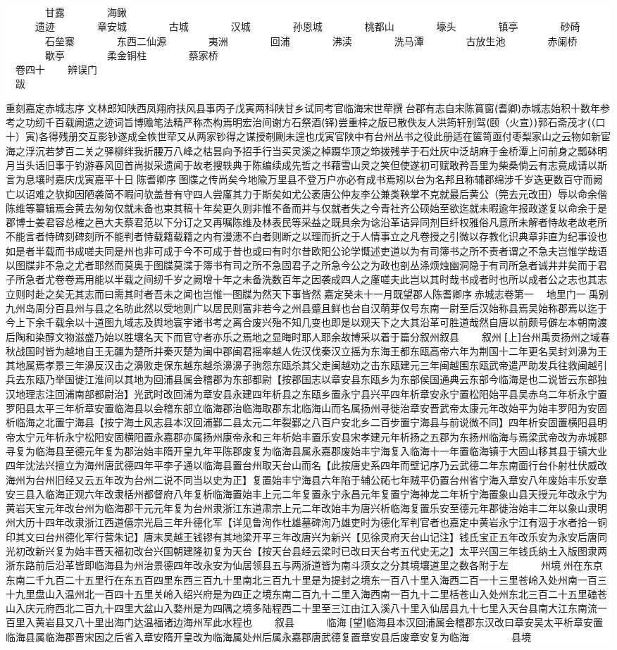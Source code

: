 　　　　甘露 
　　　　海鳅  
　　　遗迹
　　　　章安城 
　　　　古城 
　　　　汉城 
　　　　孙恩城 
　　　　桃都山 
　　　　壕头 
　　　　镇亭 
　　　　砂碕 
　　　　石垒寨 
　　　　东西二仙源 
　　　　夷洲 
　　　　回浦 
　　　　沸渎 
　　　　洗马潭 
　　　　古放生池 
　　　　赤阑桥 
　　　　歇亭 
　　　　柔金铜柱 
　　　　蔡家桥    
　卷四十
　　辨误门  
　跋 


重刻嘉定赤城志序
文林郎知陕西凤翔府扶风县事丙子戊寅两科陕甘乡试同考官临海宋世荦撰
台郡有志自宋陈篔窗(耆卿)赤城志始积十数年参考之功纫千百载阙遗之迹词旨博赡笔法精严称杰构焉明宏治间谢方石祭酒(铎)尝重梓之版已散佚友人洪筠轩别驾(颐（火宣）)郭石斋茂才(（口十）寅)各得残册交互影钞遂成全帙世荦又从两家钞得之谋授剞劂未遑也戊寅官陕中有台州丛书之役此册适在箧笥亟付枣梨家山之云物如新宦海之浮沉若梦百二关之驿柳绊我折腰万八峰之枯昙向予招手行当买灵溪之棹蹑华顶之笻拨残芋于石灶灰中泛胡麻于金桥潭上问前身之瓢砵明月当头话旧事于钓游春风回首尚拟采遗闻于故老搜轶典于陈编续成先哲之书藉雪山灵之笑但使遂初可赋敢矜吾里为柴桑倘云有志竟成请以斯言为息壤时嘉庆戊寅嘉平十日
陈耆卿序 
图牒之传尚矣今地隃万里县不登万户亦必有成书焉矧以台为名邦且称辅郡绵涉千岁迭更数百守而阙亡以诏难之欤抑因陋袭简不暇问欤盖昔有守四人尝廑其力于斯矣如尤公袤唐公仲友李公兼类鞅掌不克就最后黄公（筦去元改田）辱以命余偕陈维等纂辑焉会黄去匆匆仅就未备也束其稿十年矣更久则非惟不备而并与仅就者失之今青社齐公硕始至欲迄就未暇逾年报政遂复以命余于是郡博士姜君容总榷之邑大夫蔡君范以下分订之又再嘱陈维及林表民等采益之既具余为谂沿革诘异同剂巨纤权雅俗凡意所未解者恃故老故老所不能言者恃碑刻碑刻所不能判者恃载籍载籍之内有漫漶不白者则断之以理而折之于人情事立之凡卷授之引微以存教化识典章非直为纪事设也如是者半载而书成嗟夫同是州也非可成于今不可成于昔也或曰有时尔昔欧阳公论学慨述吏道以为有司簿书之所不责者谓之不急夫岂惟学哉语以图牒非不急之尤者耶然而莫奥于图牒莫渫于簿书有司之所不急固君子之所急今公之为政也剖丛涤烦烛幽洞隐于有司所急者诚井井矣而于君子所急者尤卷卷焉用能以半载之间纫千岁之阙增十年之未备洗数百年之因袭成四人之廑嗟夫此岂以其时哉书成者时也所以成者公之志也其志立则时赴之矣无其志而曰需其时者吾未之闻也岂惟一图牒为然天下事皆然
嘉定癸未十一月既望郡人陈耆卿序
赤城志卷第一
　地里门一
禹别九州岛周分百县州与县之名昉此然以受地则广以居民则富非若今之州县蹙且鲜也台自汉萌芽仅号东南一尉至后汉始称县焉吴始称郡焉以迄于今上下余千载余以十道图九域志及舆地寰宇诸书考之离合废兴殆不知几变也即是以观天下之大其沿革可胜道哉然自唐以前颇号僻左本朝南渡后陶和染醇文物滋盛乃始以胜壤名天下而官守者亦乐之焉地之显晦时耶人耶余故博采以着于篇分叙州叙县
　　叙州
[上]台州禹贡扬州之域春秋战国时皆为越地自王无疆为楚所并秦灭楚为闽中郡闽君摇率越人佐汉伐秦汉立摇为东海王都东瓯高帝六年为荆国十二年更名吴封刘濞为王其地属焉孝景三年濞反汉击之濞败走保东越东越杀濞濞子驹怨东瓯杀其父走闽越劝之击东瓯建元三年闽越围东瓯武帝遣严助发兵往救闽越引兵去东瓯乃举国徙江淮间以其地为回浦县属会稽郡为东部都尉【按郡国志以章安县东瓯乡为东部侯国通典云东部今临海是也二说皆云东部独汉地理志注回浦南部都尉治】光武时改回浦为章安县永建四年析县之东瓯乡置永宁县兴平四年析章安永宁置松阳始平县吴赤乌二年析永宁置罗阳县太平三年析章安置临海县以会稽东部立临海郡治临海取郡东北临海山而名属扬州寻徙治章安晋武帝太康元年改始平为始丰罗阳为安固析临海之北置宁海县【按宁海土风志县本汉回浦鄞二县太元二年裂鄞之八百户安北乡二百步置宁海县与前说微不同】四年析安固置横阳县明帝太宁元年析永宁松阳安固横阳置永嘉郡亦属扬州康帝永和三年析始丰置乐安县宋孝建元年析扬之五郡为东扬州临海与焉梁武帝改为赤城郡寻复为临海县至德元年复为郡治始丰隋开皇九年平陈郡废复为临海县属永嘉郡废始丰宁海复入临海十一年置临海镇于大固山移其县于镇大业四年沈法兴擅立为海州唐武德四年平李子通以临海县置台州取天台山而名【此按唐史系四年而壁记序乃云武德二年东南面行台仆射杜伏威改海州为台州旧经又云五年改为台州二说不同当以史为正】复置始丰宁海县六年陷于辅公祏七年贼平仍置台州省宁海入章安八年废始丰乐安章安三县入临海正观六年改隶栝州都督府八年复析临海置始丰上元二年复置永宁永昌元年复置宁海神龙二年析宁海置象山县天授元年改永宁为黄岩天宝元年改台州为临海郡干元元年复为台州隶浙江东道肃宗上元二年改始丰为唐兴析临海复置乐安至德元年郡徙治始丰二年以象山隶明州大历十四年改隶浙江西道僖宗光启三年升德化军【详见鲁洵作杜雄墓碑洵乃雄吏时为德化军判官者也嘉定中黄岩永宁江有泅于水者拾一铜印其文曰台州德化军行营朱记】唐末吴越王钱镠有其地梁开平三年改唐兴为新兴【见徐灵府天台山记注】钱氏宝正五年改乐安为永安后唐同光初改新兴复为始丰晋天福初改台兴国朝建隆初复为天台【按天台县经云梁时已改曰天台考五代史无之】太平兴国三年钱氏纳土入版图隶两浙东路前后沿革皆即临海县为州治景德四年改永安为仙居领县五与两浙道皆为南斗须女之分其境壤道里之数各附于左
　　　州境
州在东京东南二千九百二十五里行在东五百四里东西三百九十里南北三百九十里是为提封之境东一百八十里入海西二百一十三里苍岭入处州南一百三十九里盘山入温州北一百四十五里关岭入绍兴府是为四正之境东南二百九十二里入海西南一百九十二里栝苍山入处州东北三百二十五里磕苍山入庆元府西北二百九十四里大盆山入婺州是为四隅之境多陆程西二十里至三江由江入溪八十里入仙居县九十七里入天台县南大江东南流一百里入黄岩县又八十里出海门达温福诸边海州军此水程也
　　叙县
　　　临海
[望]临海县本汉回浦属会稽郡东汉改曰章安吴太平析章安置临海县属临海郡晋宋因之后省入章安隋开皇改为临海属处州后属永嘉郡唐武德复置章安县后废章安复为临海
　　　　县境